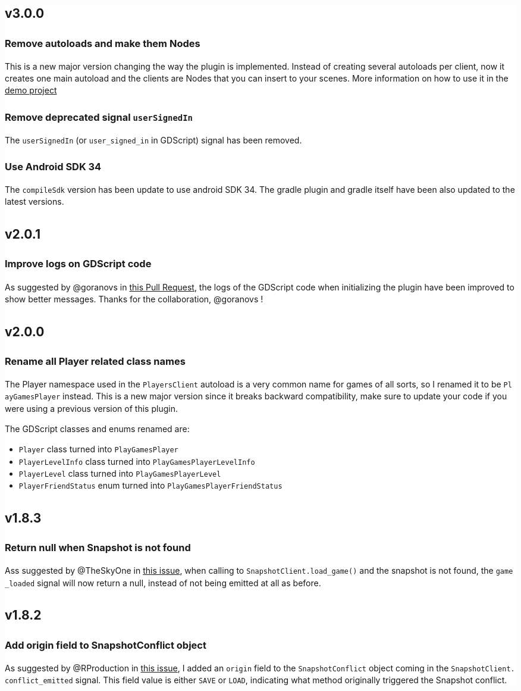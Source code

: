 ## v3.0.0
### Remove autoloads and make them Nodes
This is a new major version changing the way the plugin is implemented. Instead of creating several autoloads per client, now it creates one main autoload and the clients are Nodes that you can insert to your scenes. More information on how to use it in the [demo project](plugin/demo)

### Remove deprecated signal `userSignedIn`
The `userSignedIn` (or `user_signed_in` in GDScript) signal has been removed.

### Use Android SDK 34
The `compileSdk` version has been update to use android SDK 34. The gradle plugin and gradle itself have been also updated to the latest versions.

## v2.0.1
### Improve logs on GDScript code
As suggested by @goranovs in [this Pull Request](https://github.com/godot-sdk-integrations/godot-play-game-services/pull/47), the logs of the GDScript code when initializing the plugin have been improved to show better messages. Thanks for the collaboration, @goranovs !

## v2.0.0
### Rename all Player related class names
The Player namespace used in the `PlayersClient` autoload is a very common name for games of all sorts, so I renamed it to be `PlayGamesPlayer` instead. This is a new major version since it breaks backward compatibility, make sure to update your code if you were using a previous version of this plugin.

The GDScript classes and enums renamed are:

* `Player` class turned into `PlayGamesPlayer`
* `PlayerLevelInfo` class turned into `PlayGamesPlayerLevelInfo`
* `PlayerLevel` class turned into `PlayGamesPlayerLevel`
* `PlayerFriendStatus` enum turned into `PlayGamesPlayerFriendStatus`

## v1.8.3
### Return null when Snapshot is not found
Ass suggested by @TheSkyOne in [this issue](https://github.com/Iakobs/godot-play-game-services/issues/38), when calling to `SnapshotClient.load_game()` and the snapshot is not found, the `game_loaded` signal will now return a null, instead of not being emitted at all as before.

## v1.8.2
### Add origin field to SnapshotConflict object
As suggested by @RProduction in [this issue](https://github.com/Iakobs/godot-play-game-services/issues/35), I added an `origin` field to the `SnapshotConflict` object coming in the `SnapshotClient.conflict_emitted` signal. This field value is either `SAVE` or `LOAD`, indicating what method originally triggered the Snapshot conflict.
